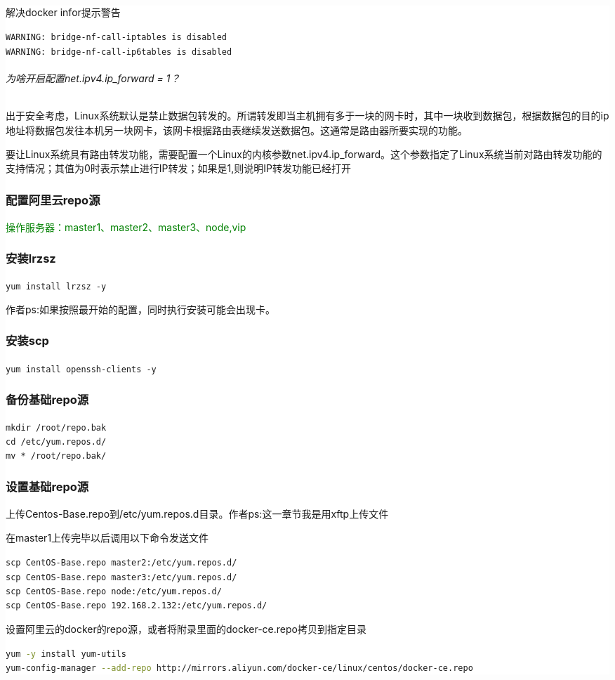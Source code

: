 解决docker infor提示警告

```sh
WARNING: bridge-nf-call-iptables is disabled
WARNING: bridge-nf-call-ip6tables is disabled
```

###### 为啥开启配置net.ipv4.ip_forward = 1？

出于安全考虑，Linux系统默认是禁止数据包转发的。所谓转发即当主机拥有多于一块的网卡时，其中一块收到数据包，根据数据包的目的ip地址将数据包发往本机另一块网卡，该网卡根据路由表继续发送数据包。这通常是路由器所要实现的功能。

要让Linux系统具有路由转发功能，需要配置一个Linux的内核参数net.ipv4.ip_forward。这个参数指定了Linux系统当前对路由转发功能的支持情况；其值为0时表示禁止进行IP转发；如果是1,则说明IP转发功能已经打开

### 配置阿里云repo源

<font color="green">操作服务器：master1、master2、master3、node,vip</font>

### 安装lrzsz

```
yum install lrzsz -y
```

作者ps:如果按照最开始的配置，同时执行安装可能会出现卡。

### 安装scp

```
yum install openssh-clients -y
```

### 备份基础repo源

```
mkdir /root/repo.bak
cd /etc/yum.repos.d/
mv * /root/repo.bak/
```

### 设置基础repo源

上传Centos-Base.repo到/etc/yum.repos.d目录。作者ps:这一章节我是用xftp上传文件

在master1上传完毕以后调用以下命令发送文件

```
scp CentOS-Base.repo master2:/etc/yum.repos.d/
scp CentOS-Base.repo master3:/etc/yum.repos.d/
scp CentOS-Base.repo node:/etc/yum.repos.d/
scp CentOS-Base.repo 192.168.2.132:/etc/yum.repos.d/
```

设置阿里云的docker的repo源，或者将附录里面的docker-ce.repo拷贝到指定目录

```sh
yum -y install yum-utils
yum-config-manager --add-repo http://mirrors.aliyun.com/docker-ce/linux/centos/docker-ce.repo
```
